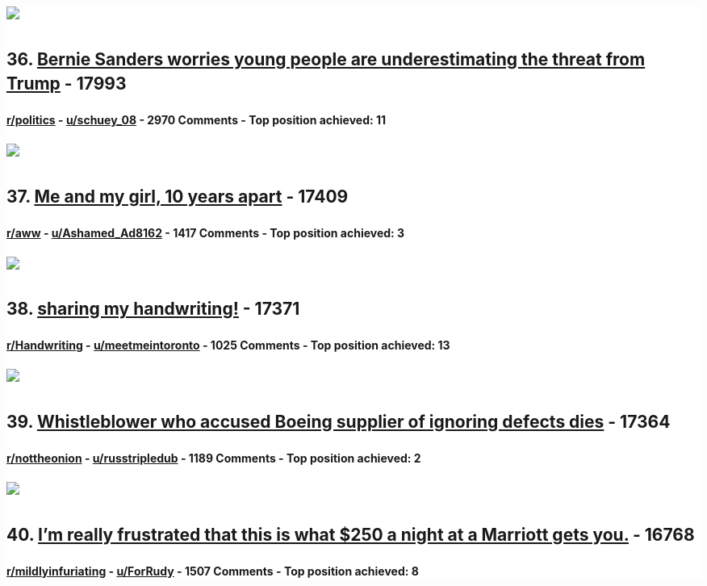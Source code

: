 <a href="https://v.redd.it/w10fi8ugb1yc1"><img src="https://external-preview.redd.it/N2Q5YzNodWdiMXljMfM4g_WIwTDz_-1DU8O52GBheX4JAnrQhbLkR2YLx1ZL.png?width=140&amp;height=140&amp;crop=140:140,smart&amp;format=jpg&amp;v=enabled&amp;lthumb=true&amp;s=c7219b795f1b383a895c28536aff74ef88e1f04b"></img></a>

## 36. [Bernie Sanders worries young people are underestimating the threat from Trump](http://reddit.com/r/politics/comments/1cifqjv/bernie_sanders_worries_young_people_are/) - 17993
#### [r/politics](http://reddit.com/r/politics) - [u/schuey_08](http://reddit.com/u/schuey_08) - 2970 Comments - Top position achieved: 11

<a href="https://www.usatoday.com/story/news/politics/elections/2024/05/02/bernie-sanders-trump-biden/73531861007/"><img src="https://b.thumbs.redditmedia.com/wApWyGnalQAYOU_ZkNl9Lbg-v8DKjRZe2Q59_WAl5JE.jpg"></img></a>

## 37. [Me and my girl, 10 years apart](http://reddit.com/r/aww/comments/1ci5b95/me_and_my_girl_10_years_apart/) - 17409
#### [r/aww](http://reddit.com/r/aww) - [u/Ashamed_Ad8162](http://reddit.com/u/Ashamed_Ad8162) - 1417 Comments - Top position achieved: 3

<a href="https://i.redd.it/b2vtaebqjxxc1.jpeg"><img src="https://a.thumbs.redditmedia.com/5yvPaAaTgVZQw4FH7-qKJ9pw6i25ogOyZgpXaHAi2S0.jpg"></img></a>

## 38. [sharing my handwriting!](http://reddit.com/r/Handwriting/comments/1ci3q8n/sharing_my_handwriting/) - 17371
#### [r/Handwriting](http://reddit.com/r/Handwriting) - [u/meetmeintoronto](http://reddit.com/u/meetmeintoronto) - 1025 Comments - Top position achieved: 13

<a href="https://i.redd.it/by9tjufg5xxc1.jpeg"><img src="https://b.thumbs.redditmedia.com/6DzFTpZ_1ttTGMaoAPQ6XWB2aJUQcElhxNyU4Qhrjfs.jpg"></img></a>

## 39. [Whistle­blow­er who accused Boeing supplier of ignoring defects dies](http://reddit.com/r/nottheonion/comments/1ci99v7/whistleblower_who_accused_boeing_supplier_of/) - 17364
#### [r/nottheonion](http://reddit.com/r/nottheonion) - [u/russtripledub](http://reddit.com/u/russtripledub) - 1189 Comments - Top position achieved: 2

<a href="https://www.aljazeera.com/economy/2024/5/2/whistleblower-joshua-dean-ex-worker-at-boeing-supplier-dies"><img src="https://b.thumbs.redditmedia.com/5mYBHWNoiGcH0vRxoJKzPK_CHHIOraXvpgk0Pl9xVPQ.jpg"></img></a>

## 40. [I’m really frustrated that this is what $250 a night at a Marriott gets you.](http://reddit.com/r/mildlyinfuriating/comments/1ciih92/im_really_frustrated_that_this_is_what_250_a/) - 16768
#### [r/mildlyinfuriating](http://reddit.com/r/mildlyinfuriating) - [u/ForRudy](http://reddit.com/u/ForRudy) - 1507 Comments - Top position achieved: 8
